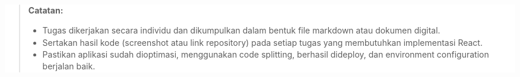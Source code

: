 > **Catatan:**
> - Tugas dikerjakan secara individu dan dikumpulkan dalam bentuk file markdown atau dokumen digital.
> - Sertakan hasil kode (screenshot atau link repository) pada setiap tugas yang membutuhkan implementasi React.
> - Pastikan aplikasi sudah dioptimasi, menggunakan code splitting, berhasil dideploy, dan environment configuration berjalan baik.